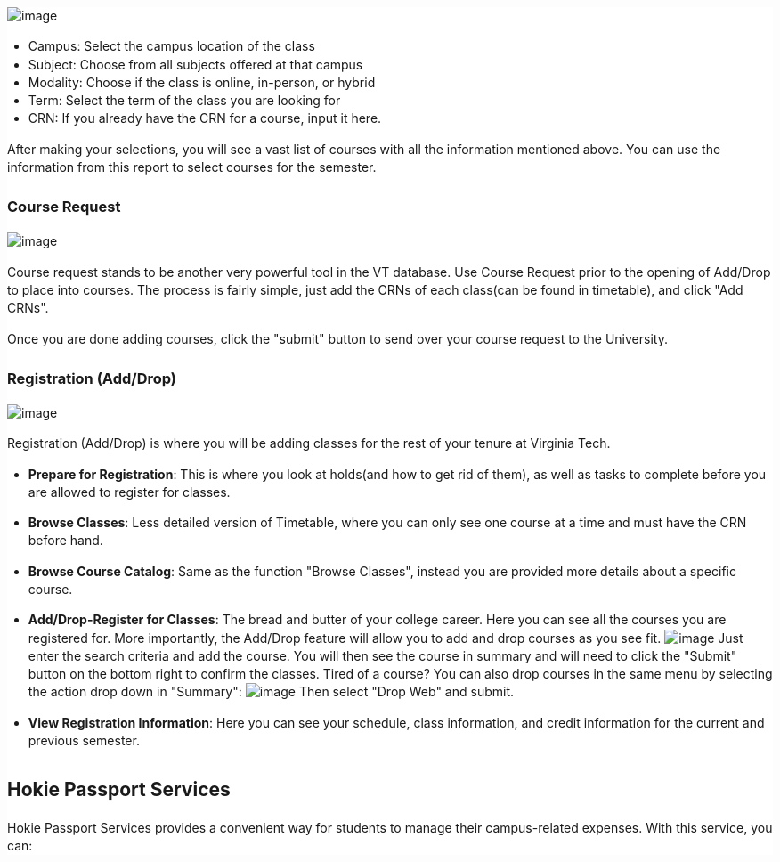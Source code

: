 ![image](https://hackmd.io/_uploads/B1_oCymaJx.png)

* Campus: Select the campus location of the class 
* Subject: Choose from all subjects offered at that campus 
* Modality: Choose if the class is online, in-person, or hybrid
* Term: Select the term of the class you are looking for
* CRN: If you already have the CRN for a course, input it here.

After making your selections, you will see a vast list of courses with all the information mentioned above. You can use the information from this report to select courses for the semester.

### Course Request

![image](https://hackmd.io/_uploads/Syw_geXaJe.png)

Course request stands to be another very powerful tool in the VT database. Use Course Request prior to the opening of Add/Drop to place into courses. The process is fairly simple, just add the CRNs of each class(can be found in timetable), and click "Add CRNs". 

Once you are done adding courses, click the "submit" button to send over your course request to the University. 

### Registration (Add/Drop)

![image](https://hackmd.io/_uploads/SkYbfgmakg.png)

Registration (Add/Drop) is where you will be adding classes for the rest of your tenure at Virginia Tech. 

* **Prepare for Registration**: This is where you look at holds(and how to get rid of them), as well as tasks to complete before you are allowed to register for classes. 
* **Browse Classes**: Less detailed version of Timetable, where you can only see one course at a time and must have the CRN before hand. 
* **Browse Course Catalog**: Same as the function "Browse Classes", instead you are provided more details about a specific course. 
* **Add/Drop-Register for Classes**: The bread and butter of your college career. Here you can see all the courses you are registered for. More importantly, the Add/Drop feature will allow you to add and drop courses as you see fit.
![image](https://hackmd.io/_uploads/SkWg3_X6kx.png)
Just enter the search criteria and add the course. You will then see the course in summary and will need to click the "Submit" button on the bottom right to confirm the classes. Tired of a course? You can also drop courses in the same menu by selecting the action drop down in "Summary":
![image](https://hackmd.io/_uploads/B10B3dmT1l.png)
Then select "Drop Web" and submit.

* **View Registration Information**: Here you can see your schedule, class information, and credit information for the current and previous semester. 


## Hokie Passport Services
Hokie Passport Services provides a convenient way for students to manage their campus-related expenses. With this service, you can:
